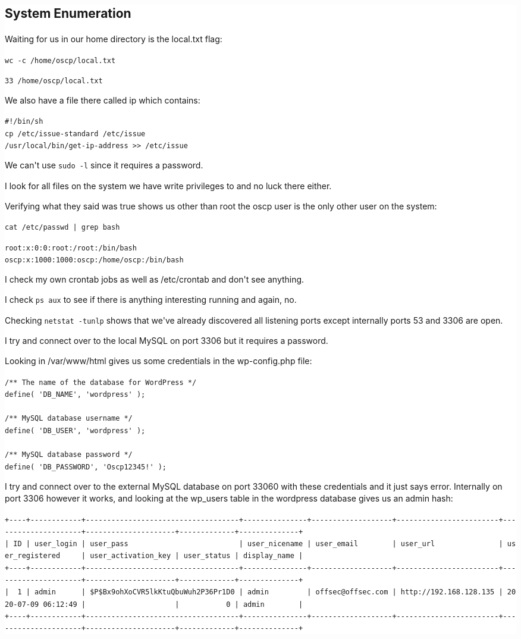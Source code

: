 ## System Enumeration

Waiting for us in our home directory is the local.txt flag:

`wc -c /home/oscp/local.txt`

```
33 /home/oscp/local.txt
```

We also have a file there called ip which contains:

```
#!/bin/sh
cp /etc/issue-standard /etc/issue
/usr/local/bin/get-ip-address >> /etc/issue
```

We can't use `sudo -l` since it requires a password.

I look for all files on the system we have write privileges to and no luck there either.

Verifying what they said was true shows us other than root the oscp user is the only other user on the system:

`cat /etc/passwd | grep bash`

```
root:x:0:0:root:/root:/bin/bash
oscp:x:1000:1000:oscp:/home/oscp:/bin/bash
```

I check my own crontab jobs as well as /etc/crontab and don't see anything.

I check `ps aux` to see if there is anything interesting running and again, no.

Checking `netstat -tunlp` shows that we've already discovered all listening ports except internally ports 53 and 3306 are open.

I try and connect over to the local MySQL on port 3306 but it requires a password.

Looking in /var/www/html gives us some credentials in the wp-config.php file:

```
/** The name of the database for WordPress */
define( 'DB_NAME', 'wordpress' );

/** MySQL database username */
define( 'DB_USER', 'wordpress' );

/** MySQL database password */
define( 'DB_PASSWORD', 'Oscp12345!' );
```

I try and connect over to the external MySQL database on port 33060 with these credentials and it just says error. Internally on port 3306 however it works, and looking at the wp_users table in the wordpress database gives us an admin hash:

```
+----+------------+------------------------------------+---------------+-------------------+------------------------+---------------------+---------------------+-------------+--------------+
| ID | user_login | user_pass                          | user_nicename | user_email        | user_url               | user_registered     | user_activation_key | user_status | display_name |
+----+------------+------------------------------------+---------------+-------------------+------------------------+---------------------+---------------------+-------------+--------------+
|  1 | admin      | $P$Bx9ohXoCVR5lkKtuQbuWuh2P36Pr1D0 | admin         | offsec@offsec.com | http://192.168.128.135 | 2020-07-09 06:12:49 |                     |           0 | admin        |
+----+------------+------------------------------------+---------------+-------------------+------------------------+---------------------+---------------------+-------------+--------------+
```
